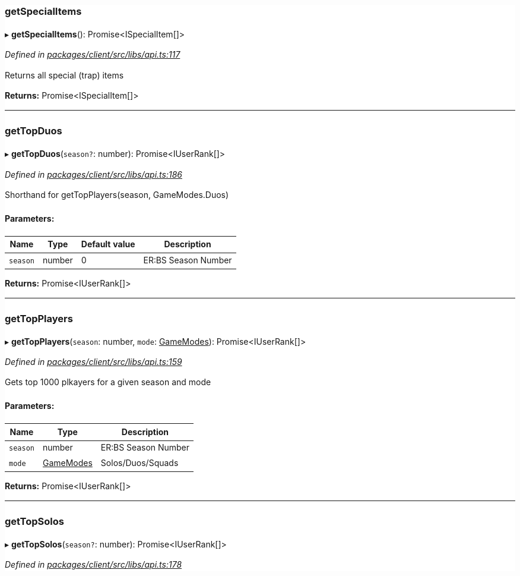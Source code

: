 ### getSpecialItems

▸ **getSpecialItems**(): Promise<ISpecialItem[]\>

*Defined in [packages/client/src/libs/api.ts:117](https://github.com/PaulEndri/eternal-return-project/blob/6cfa1d0/packages/client/src/libs/api.ts#L117)*

Returns all special (trap) items

**Returns:** Promise<ISpecialItem[]\>

___

### getTopDuos

▸ **getTopDuos**(`season?`: number): Promise<IUserRank[]\>

*Defined in [packages/client/src/libs/api.ts:186](https://github.com/PaulEndri/eternal-return-project/blob/6cfa1d0/packages/client/src/libs/api.ts#L186)*

Shorthand for getTopPlayers(season, GameModes.Duos)

#### Parameters:

Name | Type | Default value | Description |
------ | ------ | ------ | ------ |
`season` | number | 0 | ER:BS Season Number  |

**Returns:** Promise<IUserRank[]\>

___

### getTopPlayers

▸ **getTopPlayers**(`season`: number, `mode`: [GameModes](../enums/erbsclient.gamemodes.md)): Promise<IUserRank[]\>

*Defined in [packages/client/src/libs/api.ts:159](https://github.com/PaulEndri/eternal-return-project/blob/6cfa1d0/packages/client/src/libs/api.ts#L159)*

Gets top 1000 plkayers for a given season and mode

#### Parameters:

Name | Type | Description |
------ | ------ | ------ |
`season` | number | ER:BS Season Number |
`mode` | [GameModes](../enums/erbsclient.gamemodes.md) | Solos/Duos/Squads  |

**Returns:** Promise<IUserRank[]\>

___

### getTopSolos

▸ **getTopSolos**(`season?`: number): Promise<IUserRank[]\>

*Defined in [packages/client/src/libs/api.ts:178](https://github.com/PaulEndri/eternal-return-project/blob/6cfa1d0/packages/client/src/libs/api.ts#L178)*
